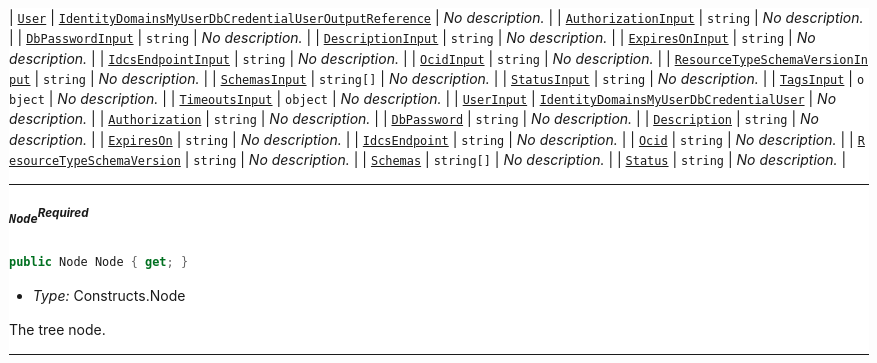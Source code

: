 | <code><a href="#rhizo-co-terraform-provider-oci.identityDomainsMyUserDbCredential.IdentityDomainsMyUserDbCredential.property.user">User</a></code> | <code><a href="#rhizo-co-terraform-provider-oci.identityDomainsMyUserDbCredential.IdentityDomainsMyUserDbCredentialUserOutputReference">IdentityDomainsMyUserDbCredentialUserOutputReference</a></code> | *No description.* |
| <code><a href="#rhizo-co-terraform-provider-oci.identityDomainsMyUserDbCredential.IdentityDomainsMyUserDbCredential.property.authorizationInput">AuthorizationInput</a></code> | <code>string</code> | *No description.* |
| <code><a href="#rhizo-co-terraform-provider-oci.identityDomainsMyUserDbCredential.IdentityDomainsMyUserDbCredential.property.dbPasswordInput">DbPasswordInput</a></code> | <code>string</code> | *No description.* |
| <code><a href="#rhizo-co-terraform-provider-oci.identityDomainsMyUserDbCredential.IdentityDomainsMyUserDbCredential.property.descriptionInput">DescriptionInput</a></code> | <code>string</code> | *No description.* |
| <code><a href="#rhizo-co-terraform-provider-oci.identityDomainsMyUserDbCredential.IdentityDomainsMyUserDbCredential.property.expiresOnInput">ExpiresOnInput</a></code> | <code>string</code> | *No description.* |
| <code><a href="#rhizo-co-terraform-provider-oci.identityDomainsMyUserDbCredential.IdentityDomainsMyUserDbCredential.property.idcsEndpointInput">IdcsEndpointInput</a></code> | <code>string</code> | *No description.* |
| <code><a href="#rhizo-co-terraform-provider-oci.identityDomainsMyUserDbCredential.IdentityDomainsMyUserDbCredential.property.ocidInput">OcidInput</a></code> | <code>string</code> | *No description.* |
| <code><a href="#rhizo-co-terraform-provider-oci.identityDomainsMyUserDbCredential.IdentityDomainsMyUserDbCredential.property.resourceTypeSchemaVersionInput">ResourceTypeSchemaVersionInput</a></code> | <code>string</code> | *No description.* |
| <code><a href="#rhizo-co-terraform-provider-oci.identityDomainsMyUserDbCredential.IdentityDomainsMyUserDbCredential.property.schemasInput">SchemasInput</a></code> | <code>string[]</code> | *No description.* |
| <code><a href="#rhizo-co-terraform-provider-oci.identityDomainsMyUserDbCredential.IdentityDomainsMyUserDbCredential.property.statusInput">StatusInput</a></code> | <code>string</code> | *No description.* |
| <code><a href="#rhizo-co-terraform-provider-oci.identityDomainsMyUserDbCredential.IdentityDomainsMyUserDbCredential.property.tagsInput">TagsInput</a></code> | <code>object</code> | *No description.* |
| <code><a href="#rhizo-co-terraform-provider-oci.identityDomainsMyUserDbCredential.IdentityDomainsMyUserDbCredential.property.timeoutsInput">TimeoutsInput</a></code> | <code>object</code> | *No description.* |
| <code><a href="#rhizo-co-terraform-provider-oci.identityDomainsMyUserDbCredential.IdentityDomainsMyUserDbCredential.property.userInput">UserInput</a></code> | <code><a href="#rhizo-co-terraform-provider-oci.identityDomainsMyUserDbCredential.IdentityDomainsMyUserDbCredentialUser">IdentityDomainsMyUserDbCredentialUser</a></code> | *No description.* |
| <code><a href="#rhizo-co-terraform-provider-oci.identityDomainsMyUserDbCredential.IdentityDomainsMyUserDbCredential.property.authorization">Authorization</a></code> | <code>string</code> | *No description.* |
| <code><a href="#rhizo-co-terraform-provider-oci.identityDomainsMyUserDbCredential.IdentityDomainsMyUserDbCredential.property.dbPassword">DbPassword</a></code> | <code>string</code> | *No description.* |
| <code><a href="#rhizo-co-terraform-provider-oci.identityDomainsMyUserDbCredential.IdentityDomainsMyUserDbCredential.property.description">Description</a></code> | <code>string</code> | *No description.* |
| <code><a href="#rhizo-co-terraform-provider-oci.identityDomainsMyUserDbCredential.IdentityDomainsMyUserDbCredential.property.expiresOn">ExpiresOn</a></code> | <code>string</code> | *No description.* |
| <code><a href="#rhizo-co-terraform-provider-oci.identityDomainsMyUserDbCredential.IdentityDomainsMyUserDbCredential.property.idcsEndpoint">IdcsEndpoint</a></code> | <code>string</code> | *No description.* |
| <code><a href="#rhizo-co-terraform-provider-oci.identityDomainsMyUserDbCredential.IdentityDomainsMyUserDbCredential.property.ocid">Ocid</a></code> | <code>string</code> | *No description.* |
| <code><a href="#rhizo-co-terraform-provider-oci.identityDomainsMyUserDbCredential.IdentityDomainsMyUserDbCredential.property.resourceTypeSchemaVersion">ResourceTypeSchemaVersion</a></code> | <code>string</code> | *No description.* |
| <code><a href="#rhizo-co-terraform-provider-oci.identityDomainsMyUserDbCredential.IdentityDomainsMyUserDbCredential.property.schemas">Schemas</a></code> | <code>string[]</code> | *No description.* |
| <code><a href="#rhizo-co-terraform-provider-oci.identityDomainsMyUserDbCredential.IdentityDomainsMyUserDbCredential.property.status">Status</a></code> | <code>string</code> | *No description.* |

---

##### `Node`<sup>Required</sup> <a name="Node" id="rhizo-co-terraform-provider-oci.identityDomainsMyUserDbCredential.IdentityDomainsMyUserDbCredential.property.node"></a>

```csharp
public Node Node { get; }
```

- *Type:* Constructs.Node

The tree node.

---
